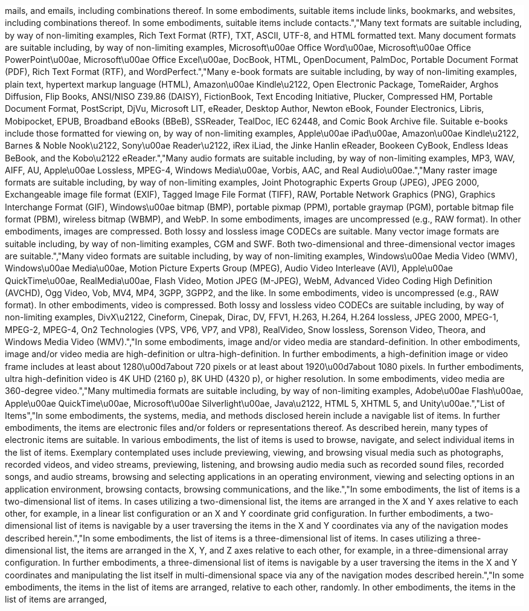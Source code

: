 mails, and emails, including combinations thereof. In some embodiments, suitable items include links, bookmarks, and websites, including combinations thereof. In some embodiments, suitable items include contacts.","Many text formats are suitable including, by way of non-limiting examples, Rich Text Format (RTF), TXT, ASCII, UTF-8, and HTML formatted text. Many document formats are suitable including, by way of non-limiting examples, Microsoft\u00ae Office Word\u00ae, Microsoft\u00ae Office PowerPoint\u00ae, Microsoft\u00ae Office Excel\u00ae, DocBook, HTML, OpenDocument, PalmDoc, Portable Document Format (PDF), Rich Text Format (RTF), and WordPerfect.","Many e-book formats are suitable including, by way of non-limiting examples, plain text, hypertext markup language (HTML), Amazon\u00ae Kindle\u2122, Open Electronic Package, TomeRaider, Arghos Diffusion, Flip Books, ANSI\/NISO Z39.86 (DAISY), FictionBook, Text Encoding Initiative, Plucker, Compressed HM, Portable Document Format, PostScript, DjVu, Microsoft LIT, eReader, Desktop Author, Newton eBook, Founder Electronics, Libris, Mobipocket, EPUB, Broadband eBooks (BBeB), SSReader, TealDoc, IEC 62448, and Comic Book Archive file. Suitable e-books include those formatted for viewing on, by way of non-limiting examples, Apple\u00ae iPad\u00ae, Amazon\u00ae Kindle\u2122, Barnes & Noble Nook\u2122, Sony\u00ae Reader\u2122, iRex iLiad, the Jinke Hanlin eReader, Bookeen CyBook, Endless Ideas BeBook, and the Kobo\u2122 eReader.","Many audio formats are suitable including, by way of non-limiting examples, MP3, WAV, AIFF, AU, Apple\u00ae Lossless, MPEG-4, Windows Media\u00ae, Vorbis, AAC, and Real Audio\u00ae.","Many raster image formats are suitable including, by way of non-limiting examples, Joint Photographic Experts Group (JPEG), JPEG 2000, Exchangeable image file format (EXIF), Tagged Image File Format (TIFF), RAW, Portable Network Graphics (PNG), Graphics Interchange Format (GIF), Windows\u00ae bitmap (BMP), portable pixmap (PPM), portable graymap (PGM), portable bitmap file format (PBM), wireless bitmap (WBMP), and WebP. In some embodiments, images are uncompressed (e.g., RAW format). In other embodiments, images are compressed. Both lossy and lossless image CODECs are suitable. Many vector image formats are suitable including, by way of non-limiting examples, CGM and SWF. Both two-dimensional and three-dimensional vector images are suitable.","Many video formats are suitable including, by way of non-limiting examples, Windows\u00ae Media Video (WMV), Windows\u00ae Media\u00ae, Motion Picture Experts Group (MPEG), Audio Video Interleave (AVI), Apple\u00ae QuickTime\u00ae, RealMedia\u00ae, Flash Video, Motion JPEG (M-JPEG), WebM, Advanced Video Coding High Definition (AVCHD), Ogg Video, Vob, MV4, MP4, 3GPP, 3GPP2, and the like. In some embodiments, video is uncompressed (e.g., RAW format). In other embodiments, video is compressed. Both lossy and lossless video CODECs are suitable including, by way of non-limiting examples, DivX\u2122, Cineform, Cinepak, Dirac, DV, FFV1, H.263, H.264, H.264 lossless, JPEG 2000, MPEG-1, MPEG-2, MPEG-4, On2 Technologies (VPS, VP6, VP7, and VP8), RealVideo, Snow lossless, Sorenson Video, Theora, and Windows Media Video (WMV).","In some embodiments, image and\/or video media are standard-definition. In other embodiments, image and\/or video media are high-definition or ultra-high-definition. In further embodiments, a high-definition image or video frame includes at least about 1280\u00d7about 720 pixels or at least about 1920\u00d7about 1080 pixels. In further embodiments, ultra high-definition video is 4K UHD (2160 p), 8K UHD (4320 p), or higher resolution. In some embodiments, video media are 360-degree video.","Many multimedia formats are suitable including, by way of non-limiting examples, Adobe\u00ae Flash\u00ae, Apple\u00ae QuickTime\u00ae, Microsoft\u00ae Silverlight\u00ae, Java\u2122, HTML 5, XHTML 5, and Unity\u00ae.","List of Items","In some embodiments, the systems, media, and methods disclosed herein include a navigable list of items. In further embodiments, the items are electronic files and\/or folders or representations thereof. As described herein, many types of electronic items are suitable. In various embodiments, the list of items is used to browse, navigate, and select individual items in the list of items. Exemplary contemplated uses include previewing, viewing, and browsing visual media such as photographs, recorded videos, and video streams, previewing, listening, and browsing audio media such as recorded sound files, recorded songs, and audio streams, browsing and selecting applications in an operating environment, viewing and selecting options in an application environment, browsing contacts, browsing communications, and the like.","In some embodiments, the list of items is a two-dimensional list of items. In cases utilizing a two-dimensional list, the items are arranged in the X and Y axes relative to each other, for example, in a linear list configuration or an X and Y coordinate grid configuration. In further embodiments, a two-dimensional list of items is navigable by a user traversing the items in the X and Y coordinates via any of the navigation modes described herein.","In some embodiments, the list of items is a three-dimensional list of items. In cases utilizing a three-dimensional list, the items are arranged in the X, Y, and Z axes relative to each other, for example, in a three-dimensional array configuration. In further embodiments, a three-dimensional list of items is navigable by a user traversing the items in the X and Y coordinates and manipulating the list itself in multi-dimensional space via any of the navigation modes described herein.","In some embodiments, the items in the list of items are arranged, relative to each other, randomly. In other embodiments, the items in the list of items are arranged,
